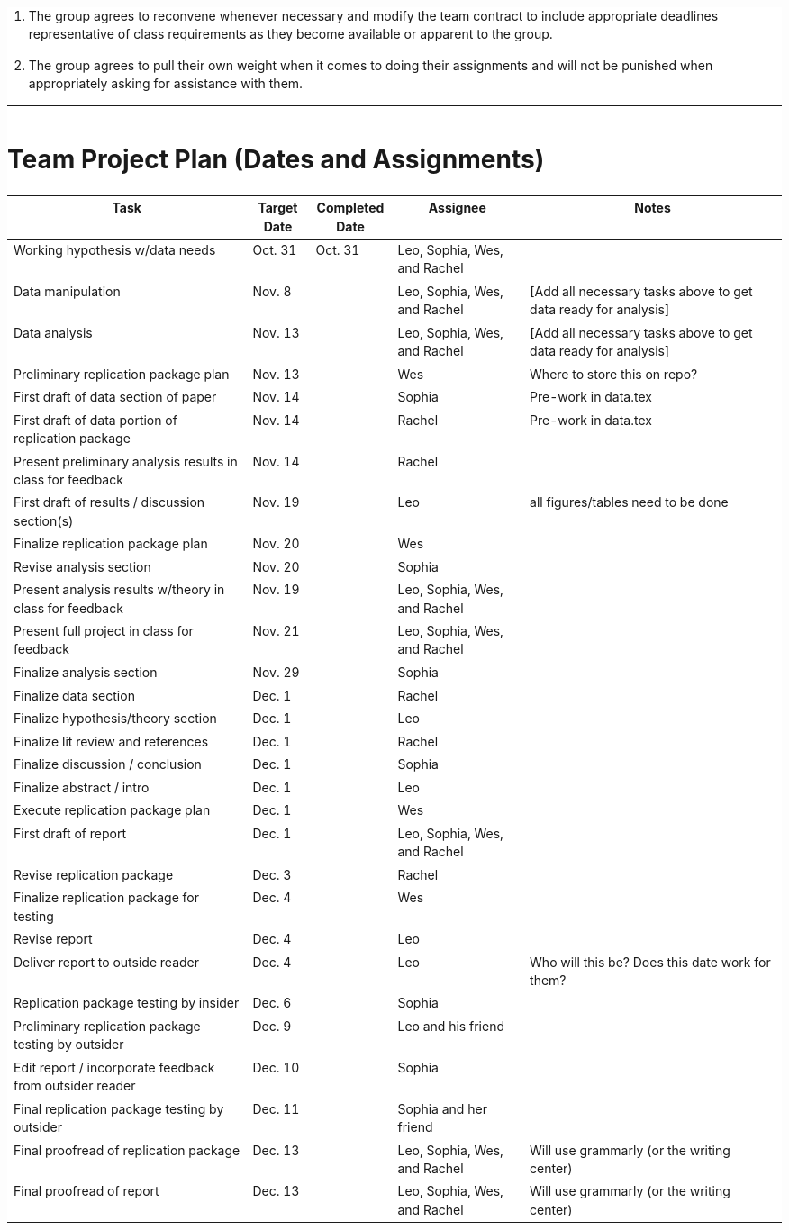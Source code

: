 1) The group agrees to reconvene whenever necessary and modify the team contract to include appropriate deadlines representative of class requirements as they become available or apparent to the group.

2) The group agrees to pull their own weight when it comes to doing their assignments and will not be punished when appropriately asking for assistance with them.

---

   # Team Project Plan (Dates and Assignments)
   | Task | Target Date | Completed Date | Assignee | Notes |
|---|---|---|---|---|
| Working hypothesis w/data needs | Oct. 31 | Oct. 31 | Leo, Sophia, Wes, and Rachel | |
| Data manipulation | Nov. 8  | | Leo, Sophia, Wes, and Rachel | [Add all necessary tasks above to get data ready for analysis] |
| Data analysis | Nov. 13 | | Leo, Sophia, Wes, and Rachel | [Add all necessary tasks above to get data ready for analysis] |
| Preliminary replication package plan | Nov. 13 | | Wes | Where to store this on repo?|
| First draft of data section of paper | Nov. 14 | | Sophia | Pre-work in data.tex |
| First draft of data portion of replication package | Nov. 14 | | Rachel | Pre-work in data.tex |
| Present preliminary analysis results in class for feedback | Nov. 14 | | Rachel | |
| First draft of results / discussion section(s) | Nov. 19 |  | Leo | all figures/tables need to be done |
| Finalize replication package plan | Nov. 20  | | Wes | |
| Revise analysis section | Nov. 20 |  | Sophia | |
| Present analysis results w/theory in class for feedback | Nov. 19 | | Leo, Sophia, Wes, and Rachel | |
| Present full project in class for feedback | Nov. 21 | | Leo, Sophia, Wes, and Rachel | |
| Finalize analysis section | Nov. 29 | | Sophia | |
| Finalize data section | Dec. 1 | | Rachel | |
| Finalize hypothesis/theory section | Dec. 1 | | Leo | |
| Finalize lit review and references | Dec. 1 | | Rachel | |
| Finalize discussion / conclusion | Dec. 1| | Sophia | |
| Finalize abstract / intro | Dec. 1 | | Leo | |
| Execute replication package plan | Dec. 1| | Wes | |
| First draft of report | Dec. 1 | | Leo, Sophia, Wes, and Rachel | |
| Revise replication package | Dec. 3 | | Rachel  | |
| Finalize replication package for testing | Dec. 4 | | Wes | |
| Revise report | Dec. 4 | | Leo | |
| Deliver report to outside reader | Dec. 4| | Leo | Who will this be? Does this date work for them? |
| Replication package testing by insider | Dec. 6 | | Sophia | |
| Preliminary replication package testing by outsider | Dec. 9 | | Leo and his friend | |
| Edit report /  incorporate feedback from outsider reader | Dec. 10 | | Sophia | |
| Final replication package testing by outsider | Dec. 11 | | Sophia and her friend | |
| Final proofread of replication package | Dec. 13 | | Leo, Sophia, Wes, and Rachel | Will use grammarly (or the writing center) |
| Final proofread of report | Dec. 13 | | Leo, Sophia, Wes, and Rachel | Will use grammarly (or the writing center) |